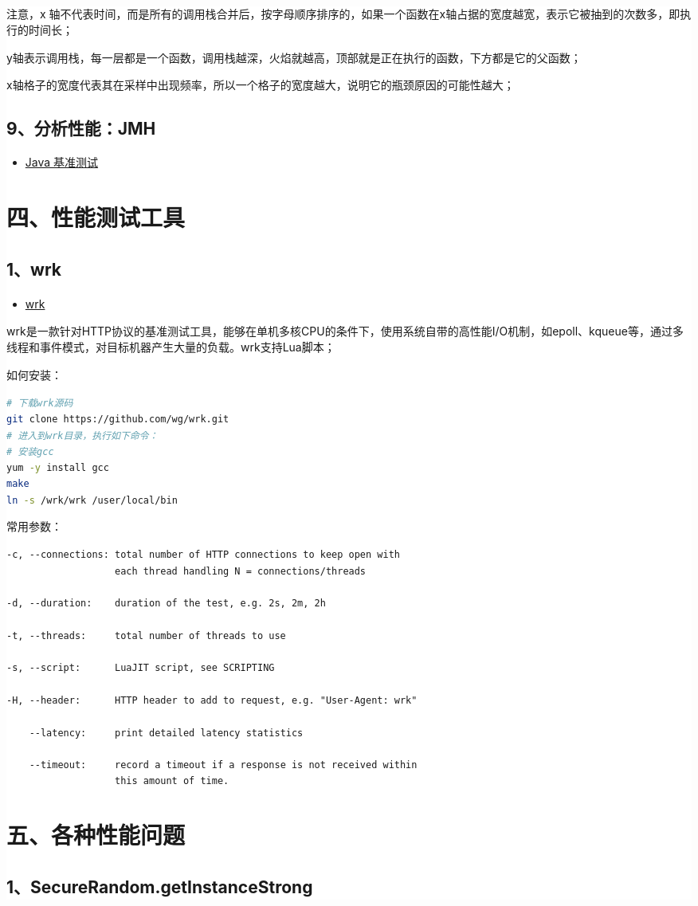 注意，x 轴不代表时间，而是所有的调用栈合并后，按字母顺序排序的，如果一个函数在x轴占据的宽度越宽，表示它被抽到的次数多，即执行的时间长；

y轴表示调用栈，每一层都是一个函数，调用栈越深，火焰就越高，顶部就是正在执行的函数，下方都是它的父函数；

x轴格子的宽度代表其在采样中出现频率，所以一个格子的宽度越大，说明它的瓶颈原因的可能性越大；


## 9、分析性能：JMH

- [Java 基准测试](../Java/Java基础/Java扩展.md#五Java基准测试-JMH)

# 四、性能测试工具

## 1、wrk

- [wrk](https://github.com/wg/wrk)

wrk是一款针对HTTP协议的基准测试工具，能够在单机多核CPU的条件下，使用系统自带的高性能I/O机制，如epoll、kqueue等，通过多线程和事件模式，对目标机器产生大量的负载。wrk支持Lua脚本；

如何安装：
```bash
# 下载wrk源码
git clone https://github.com/wg/wrk.git
# 进入到wrk目录，执行如下命令：
# 安装gcc
yum -y install gcc
make
ln -s /wrk/wrk /user/local/bin
```
常用参数：
```
-c, --connections: total number of HTTP connections to keep open with
                   each thread handling N = connections/threads

-d, --duration:    duration of the test, e.g. 2s, 2m, 2h

-t, --threads:     total number of threads to use

-s, --script:      LuaJIT script, see SCRIPTING

-H, --header:      HTTP header to add to request, e.g. "User-Agent: wrk"

    --latency:     print detailed latency statistics

    --timeout:     record a timeout if a response is not received within
                   this amount of time.
```

# 五、各种性能问题

## 1、SecureRandom.getInstanceStrong
